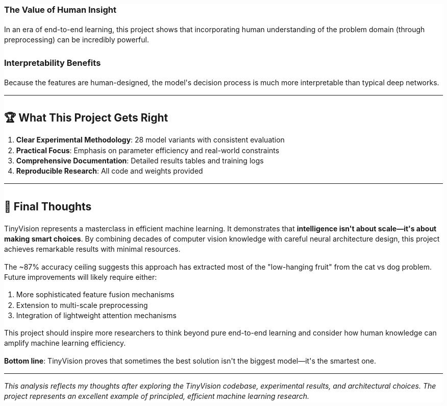 ### **The Value of Human Insight**
In an era of end-to-end learning, this project shows that incorporating human understanding of the problem domain (through preprocessing) can be incredibly powerful.

### **Interpretability Benefits**
Because the features are human-designed, the model's decision process is much more interpretable than typical deep networks.

---

## 🏆 What This Project Gets Right

1. **Clear Experimental Methodology**: 28 model variants with consistent evaluation
2. **Practical Focus**: Emphasis on parameter efficiency and real-world constraints
3. **Comprehensive Documentation**: Detailed results tables and training logs
4. **Reproducible Research**: All code and weights provided

---

## 💭 Final Thoughts

TinyVision represents a masterclass in efficient machine learning. It demonstrates that **intelligence isn't about scale—it's about making smart choices**. By combining decades of computer vision knowledge with careful neural architecture design, this project achieves remarkable results with minimal resources.

The ~87% accuracy ceiling suggests this approach has extracted most of the "low-hanging fruit" from the cat vs dog problem. Future improvements will likely require either:
1. More sophisticated feature fusion mechanisms
2. Extension to multi-scale preprocessing
3. Integration of lightweight attention mechanisms

This project should inspire more researchers to think beyond pure end-to-end learning and consider how human knowledge can amplify machine learning efficiency.

**Bottom line**: TinyVision proves that sometimes the best solution isn't the biggest model—it's the smartest one.

---

*This analysis reflects my thoughts after exploring the TinyVision codebase, experimental results, and architectural choices. The project represents an excellent example of principled, efficient machine learning research.*